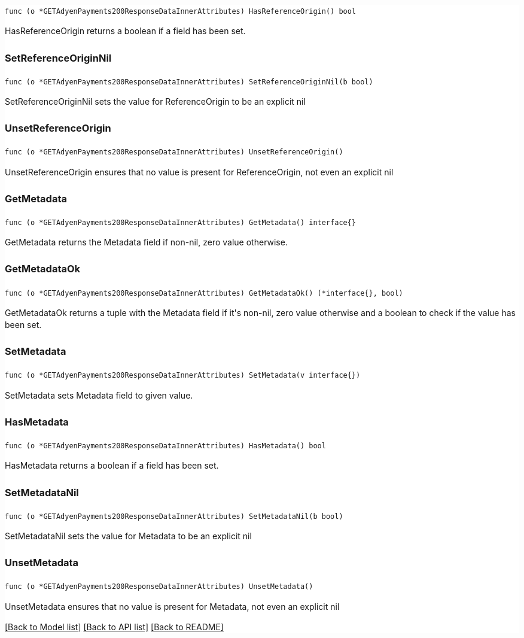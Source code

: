`func (o *GETAdyenPayments200ResponseDataInnerAttributes) HasReferenceOrigin() bool`

HasReferenceOrigin returns a boolean if a field has been set.

### SetReferenceOriginNil

`func (o *GETAdyenPayments200ResponseDataInnerAttributes) SetReferenceOriginNil(b bool)`

 SetReferenceOriginNil sets the value for ReferenceOrigin to be an explicit nil

### UnsetReferenceOrigin
`func (o *GETAdyenPayments200ResponseDataInnerAttributes) UnsetReferenceOrigin()`

UnsetReferenceOrigin ensures that no value is present for ReferenceOrigin, not even an explicit nil
### GetMetadata

`func (o *GETAdyenPayments200ResponseDataInnerAttributes) GetMetadata() interface{}`

GetMetadata returns the Metadata field if non-nil, zero value otherwise.

### GetMetadataOk

`func (o *GETAdyenPayments200ResponseDataInnerAttributes) GetMetadataOk() (*interface{}, bool)`

GetMetadataOk returns a tuple with the Metadata field if it's non-nil, zero value otherwise
and a boolean to check if the value has been set.

### SetMetadata

`func (o *GETAdyenPayments200ResponseDataInnerAttributes) SetMetadata(v interface{})`

SetMetadata sets Metadata field to given value.

### HasMetadata

`func (o *GETAdyenPayments200ResponseDataInnerAttributes) HasMetadata() bool`

HasMetadata returns a boolean if a field has been set.

### SetMetadataNil

`func (o *GETAdyenPayments200ResponseDataInnerAttributes) SetMetadataNil(b bool)`

 SetMetadataNil sets the value for Metadata to be an explicit nil

### UnsetMetadata
`func (o *GETAdyenPayments200ResponseDataInnerAttributes) UnsetMetadata()`

UnsetMetadata ensures that no value is present for Metadata, not even an explicit nil

[[Back to Model list]](../README.md#documentation-for-models) [[Back to API list]](../README.md#documentation-for-api-endpoints) [[Back to README]](../README.md)


